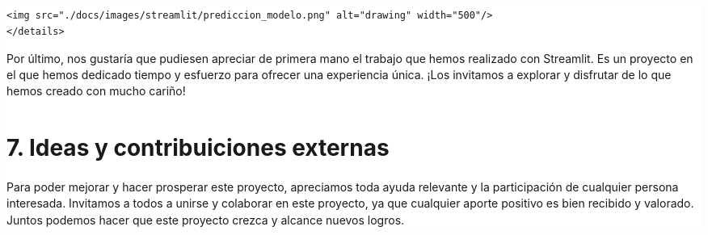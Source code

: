     <img src="./docs/images/streamlit/prediccion_modelo.png" alt="drawing" width="500"/>
    </details>


Por último, nos gustaría que pudiesen apreciar de primera mano el trabajo que hemos realizado con Streamlit. Es un proyecto en el que hemos dedicado tiempo y esfuerzo para ofrecer una experiencia única. ¡Los invitamos a explorar y disfrutar de lo que hemos creado con mucho cariño!

# 7. Ideas y contribuiciones externas

Para poder mejorar y hacer prosperar este proyecto, apreciamos toda ayuda relevante y la participación de cualquier persona interesada. Invitamos a todos a unirse y colaborar en este proyecto, ya que cualquier aporte positivo es bien recibido y valorado. Juntos podemos hacer que este proyecto crezca y alcance nuevos logros.


